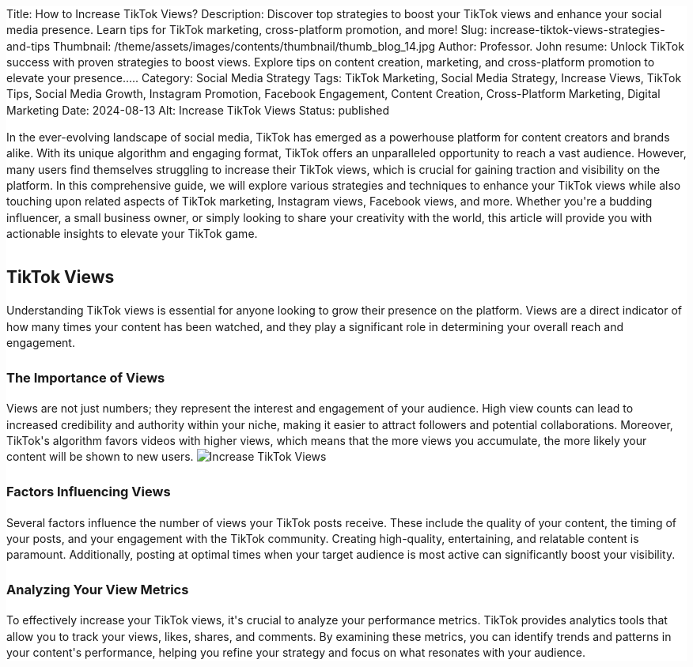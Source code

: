 Title: How to Increase TikTok Views?
Description: Discover top strategies to boost your TikTok views and enhance your social media presence. Learn tips for TikTok marketing, cross-platform promotion, and more!
Slug: increase-tiktok-views-strategies-and-tips
Thumbnail: /theme/assets/images/contents/thumbnail/thumb_blog_14.jpg
Author: Professor. John
resume: Unlock TikTok success with proven strategies to boost views. Explore tips on content creation, marketing, and cross-platform promotion to elevate your presence.....
Category: Social Media Strategy
Tags: TikTok Marketing, Social Media Strategy, Increase Views, TikTok Tips, Social Media Growth, Instagram Promotion, Facebook Engagement, Content Creation, Cross-Platform Marketing, Digital Marketing
Date: 2024-08-13
Alt: Increase TikTok Views
Status: published 

In the ever-evolving landscape of social media, TikTok has emerged as a powerhouse platform for content creators and brands alike. With its unique algorithm and engaging format, TikTok offers an unparalleled opportunity to reach a vast audience. However, many users find themselves struggling to increase their TikTok views, which is crucial for gaining traction and visibility on the platform. In this comprehensive guide, we will explore various strategies and techniques to enhance your TikTok views while also touching upon related aspects of TikTok marketing, Instagram views, Facebook views, and more. Whether you're a budding influencer, a small business owner, or simply looking to share your creativity with the world, this article will provide you with actionable insights to elevate your TikTok game.

## TikTok Views
Understanding TikTok views is essential for anyone looking to grow their presence on the platform. Views are a direct indicator of how many times your content has been watched, and they play a significant role in determining your overall reach and engagement.

### The Importance of Views
Views are not just numbers; they represent the interest and engagement of your audience. High view counts can lead to increased credibility and authority within your niche, making it easier to attract followers and potential collaborations. Moreover, TikTok's algorithm favors videos with higher views, which means that the more views you accumulate, the more likely your content will be shown to new users.
![Increase TikTok Views](/theme/assets/images/contents/post/blog_14_pic_1.jpg)

### Factors Influencing Views
Several factors influence the number of views your TikTok posts receive. These include the quality of your content, the timing of your posts, and your engagement with the TikTok community. Creating high-quality, entertaining, and relatable content is paramount. Additionally, posting at optimal times when your target audience is most active can significantly boost your visibility.

### Analyzing Your View Metrics
To effectively increase your TikTok views, it's crucial to analyze your performance metrics. TikTok provides analytics tools that allow you to track your views, likes, shares, and comments. By examining these metrics, you can identify trends and patterns in your content's performance, helping you refine your strategy and focus on what resonates with your audience.
